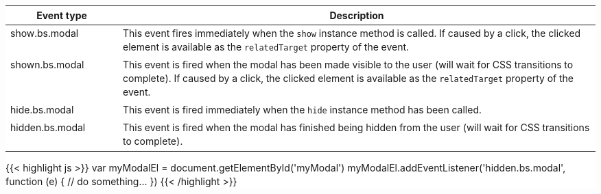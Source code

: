 <table class="table">
  <thead>
    <tr>
      <th style="width: 150px;">Event type</th>
      <th>Description</th>
    </tr>
  </thead>
  <tbody>
    <tr>
      <td>show.bs.modal</td>
      <td>This event fires immediately when the <code>show</code> instance method is called. If caused by a click, the clicked element is available as the <code>relatedTarget</code> property of the event.</td>
    </tr>
    <tr>
      <td>shown.bs.modal</td>
      <td>This event is fired when the modal has been made visible to the user (will wait for CSS transitions to complete). If caused by a click, the clicked element is available as the <code>relatedTarget</code> property of the event.</td>
    </tr>
    <tr>
      <td>hide.bs.modal</td>
      <td>This event is fired immediately when the <code>hide</code> instance method has been called.</td>
    </tr>
    <tr>
      <td>hidden.bs.modal</td>
      <td>This event is fired when the modal has finished being hidden from the user (will wait for CSS transitions to complete).</td>
    </tr>
  </tbody>
</table>

{{< highlight js >}}
var myModalEl = document.getElementById('myModal')
myModalEl.addEventListener('hidden.bs.modal', function (e) {
  // do something...
})
{{< /highlight >}}
